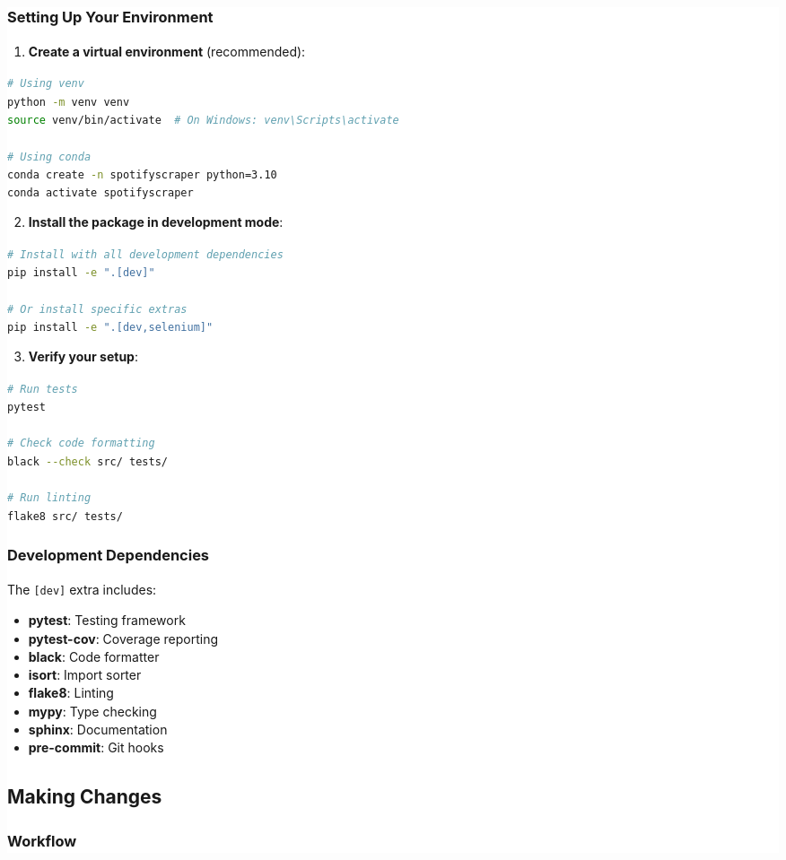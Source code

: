 ### Setting Up Your Environment

1. **Create a virtual environment** (recommended):

```bash
# Using venv
python -m venv venv
source venv/bin/activate  # On Windows: venv\Scripts\activate

# Using conda
conda create -n spotifyscraper python=3.10
conda activate spotifyscraper
```

2. **Install the package in development mode**:

```bash
# Install with all development dependencies
pip install -e ".[dev]"

# Or install specific extras
pip install -e ".[dev,selenium]"
```

3. **Verify your setup**:

```bash
# Run tests
pytest

# Check code formatting
black --check src/ tests/

# Run linting
flake8 src/ tests/
```

### Development Dependencies

The `[dev]` extra includes:

- **pytest**: Testing framework
- **pytest-cov**: Coverage reporting
- **black**: Code formatter
- **isort**: Import sorter
- **flake8**: Linting
- **mypy**: Type checking
- **sphinx**: Documentation
- **pre-commit**: Git hooks

## Making Changes

### Workflow
